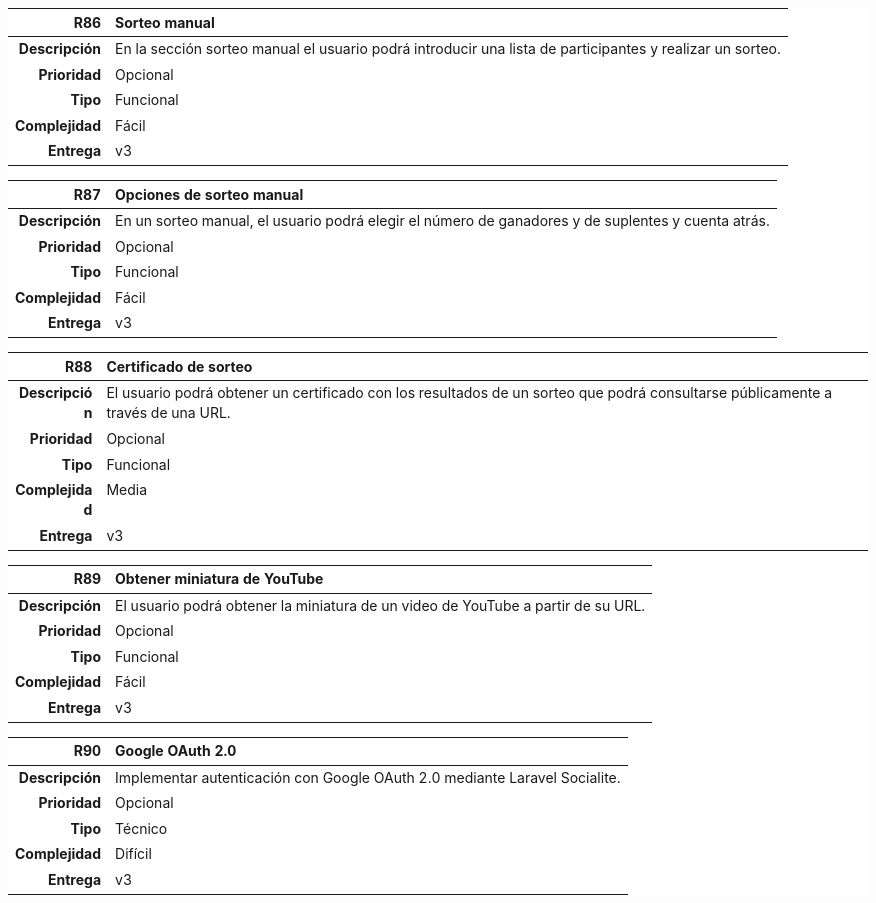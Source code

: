 
| **R86**     | **Sorteo manual**         |
| --------------: | :------------------- |
| **Descripción** | En la sección sorteo manual el usuario podrá introducir una lista de participantes y realizar un sorteo.             |
| **Prioridad**   | Opcional           |
| **Tipo**        | Funcional                |
| **Complejidad** | Fácil         |
| **Entrega**     | v3             |


| **R87**     | **Opciones de sorteo manual**         |
| --------------: | :------------------- |
| **Descripción** | En un sorteo manual, el usuario podrá elegir el número de ganadores y de suplentes y cuenta atrás.             |
| **Prioridad**   | Opcional           |
| **Tipo**        | Funcional                |
| **Complejidad** | Fácil         |
| **Entrega**     | v3             |


| **R88**     | **Certificado de sorteo**         |
| --------------: | :------------------- |
| **Descripción** | El usuario podrá obtener un certificado con los resultados de un sorteo que podrá consultarse públicamente a través de una URL.             |
| **Prioridad**   | Opcional           |
| **Tipo**        | Funcional                |
| **Complejidad** | Media         |
| **Entrega**     | v3             |


| **R89**     | **Obtener miniatura de YouTube**         |
| --------------: | :------------------- |
| **Descripción** | El usuario podrá obtener la miniatura de un video de YouTube a partir de su URL.             |
| **Prioridad**   | Opcional           |
| **Tipo**        | Funcional                |
| **Complejidad** | Fácil         |
| **Entrega**     | v3             |


| **R90**     | **Google OAuth 2.0**         |
| --------------: | :------------------- |
| **Descripción** | Implementar autenticación con Google OAuth 2.0 mediante Laravel Socialite.             |
| **Prioridad**   | Opcional           |
| **Tipo**        | Técnico                |
| **Complejidad** | Difícil         |
| **Entrega**     | v3             |
